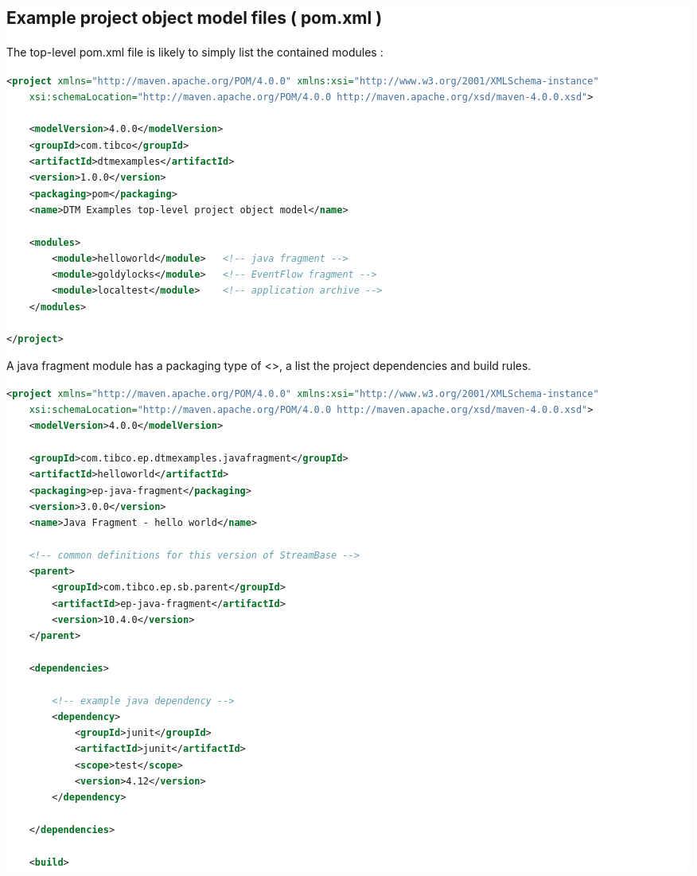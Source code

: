 ``` shell
```


## Example project object model files ( pom.xml )

The top-level pom.xml file is likely to simply list the contained modules :
  
``` xml
<project xmlns="http://maven.apache.org/POM/4.0.0" xmlns:xsi="http://www.w3.org/2001/XMLSchema-instance"
    xsi:schemaLocation="http://maven.apache.org/POM/4.0.0 http://maven.apache.org/xsd/maven-4.0.0.xsd">

    <modelVersion>4.0.0</modelVersion>
    <groupId>com.tibco</groupId>
    <artifactId>dtmexamples</artifactId>
    <version>1.0.0</version>
    <packaging>pom</packaging>
    <name>DTM Examples top-level project object model</name>

    <modules>
        <module>helloworld</module>   <!-- java fragment -->
        <module>goldylocks</module>   <!-- EventFlow fragment -->
        <module>localtest</module>    <!-- application archive -->
    </modules>

</project>
```

A java fragment module has a packaging type of <<ep-java-fragment>>, a list 
the project dependencies and build rules.

``` xml
<project xmlns="http://maven.apache.org/POM/4.0.0" xmlns:xsi="http://www.w3.org/2001/XMLSchema-instance"
    xsi:schemaLocation="http://maven.apache.org/POM/4.0.0 http://maven.apache.org/xsd/maven-4.0.0.xsd">
    <modelVersion>4.0.0</modelVersion>
    
    <groupId>com.tibco.ep.dtmexamples.javafragment</groupId>
    <artifactId>helloworld</artifactId>
    <packaging>ep-java-fragment</packaging>
    <version>3.0.0</version>
    <name>Java Fragment - hello world</name>

    <!-- common definitions for this version of StreamBase -->
    <parent>
        <groupId>com.tibco.ep.sb.parent</groupId>
        <artifactId>ep-java-fragment</artifactId>
        <version>10.4.0</version>
    </parent>

    <dependencies>

        <!-- example java dependency -->
        <dependency>
            <groupId>junit</groupId>
            <artifactId>junit</artifactId>
            <scope>test</scope>
            <version>4.12</version>
        </dependency>

    </dependencies>

    <build>
```